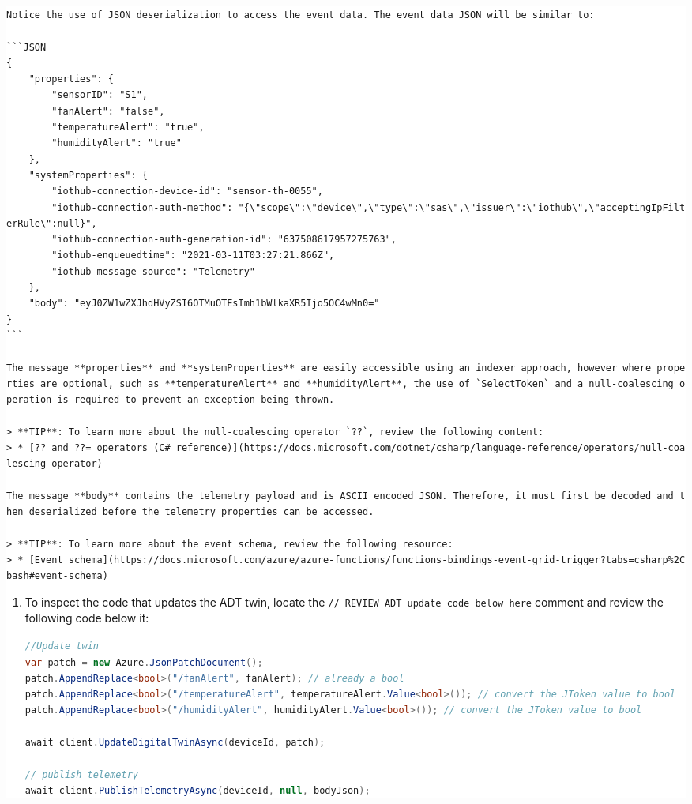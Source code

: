     Notice the use of JSON deserialization to access the event data. The event data JSON will be similar to:

    ```JSON
    {
        "properties": {
            "sensorID": "S1",
            "fanAlert": "false",
            "temperatureAlert": "true",
            "humidityAlert": "true"
        },
        "systemProperties": {
            "iothub-connection-device-id": "sensor-th-0055",
            "iothub-connection-auth-method": "{\"scope\":\"device\",\"type\":\"sas\",\"issuer\":\"iothub\",\"acceptingIpFilterRule\":null}",
            "iothub-connection-auth-generation-id": "637508617957275763",
            "iothub-enqueuedtime": "2021-03-11T03:27:21.866Z",
            "iothub-message-source": "Telemetry"
        },
        "body": "eyJ0ZW1wZXJhdHVyZSI6OTMuOTEsImh1bWlkaXR5Ijo5OC4wMn0="
    }
    ```

    The message **properties** and **systemProperties** are easily accessible using an indexer approach, however where properties are optional, such as **temperatureAlert** and **humidityAlert**, the use of `SelectToken` and a null-coalescing operation is required to prevent an exception being thrown.

    > **TIP**: To learn more about the null-coalescing operator `??`, review the following content:
    > * [?? and ??= operators (C# reference)](https://docs.microsoft.com/dotnet/csharp/language-reference/operators/null-coalescing-operator)

    The message **body** contains the telemetry payload and is ASCII encoded JSON. Therefore, it must first be decoded and then deserialized before the telemetry properties can be accessed.

    > **TIP**: To learn more about the event schema, review the following resource:
    > * [Event schema](https://docs.microsoft.com/azure/azure-functions/functions-bindings-event-grid-trigger?tabs=csharp%2Cbash#event-schema)

1. To inspect the code that updates the ADT twin, locate the `// REVIEW ADT update code below here` comment and review the following code below it:

    ```csharp
    //Update twin
    var patch = new Azure.JsonPatchDocument();
    patch.AppendReplace<bool>("/fanAlert", fanAlert); // already a bool
    patch.AppendReplace<bool>("/temperatureAlert", temperatureAlert.Value<bool>()); // convert the JToken value to bool
    patch.AppendReplace<bool>("/humidityAlert", humidityAlert.Value<bool>()); // convert the JToken value to bool

    await client.UpdateDigitalTwinAsync(deviceId, patch);

    // publish telemetry
    await client.PublishTelemetryAsync(deviceId, null, bodyJson);
    ```
